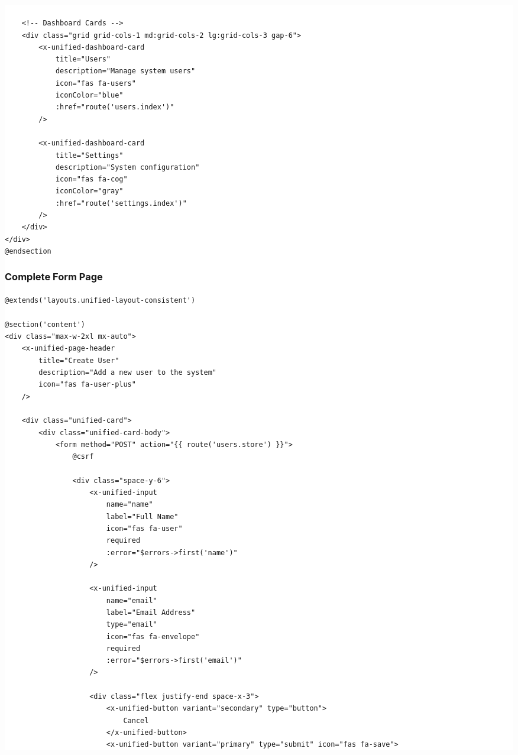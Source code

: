 ```blade

    <!-- Dashboard Cards -->
    <div class="grid grid-cols-1 md:grid-cols-2 lg:grid-cols-3 gap-6">
        <x-unified-dashboard-card
            title="Users"
            description="Manage system users"
            icon="fas fa-users"
            iconColor="blue"
            :href="route('users.index')"
        />
        
        <x-unified-dashboard-card
            title="Settings"
            description="System configuration"
            icon="fas fa-cog"
            iconColor="gray"
            :href="route('settings.index')"
        />
    </div>
</div>
@endsection
```

### **Complete Form Page**
```blade
@extends('layouts.unified-layout-consistent')

@section('content')
<div class="max-w-2xl mx-auto">
    <x-unified-page-header
        title="Create User"
        description="Add a new user to the system"
        icon="fas fa-user-plus"
    />

    <div class="unified-card">
        <div class="unified-card-body">
            <form method="POST" action="{{ route('users.store') }}">
                @csrf
                
                <div class="space-y-6">
                    <x-unified-input
                        name="name"
                        label="Full Name"
                        icon="fas fa-user"
                        required
                        :error="$errors->first('name')"
                    />
                    
                    <x-unified-input
                        name="email"
                        label="Email Address"
                        type="email"
                        icon="fas fa-envelope"
                        required
                        :error="$errors->first('email')"
                    />
                    
                    <div class="flex justify-end space-x-3">
                        <x-unified-button variant="secondary" type="button">
                            Cancel
                        </x-unified-button>
                        <x-unified-button variant="primary" type="submit" icon="fas fa-save">
```